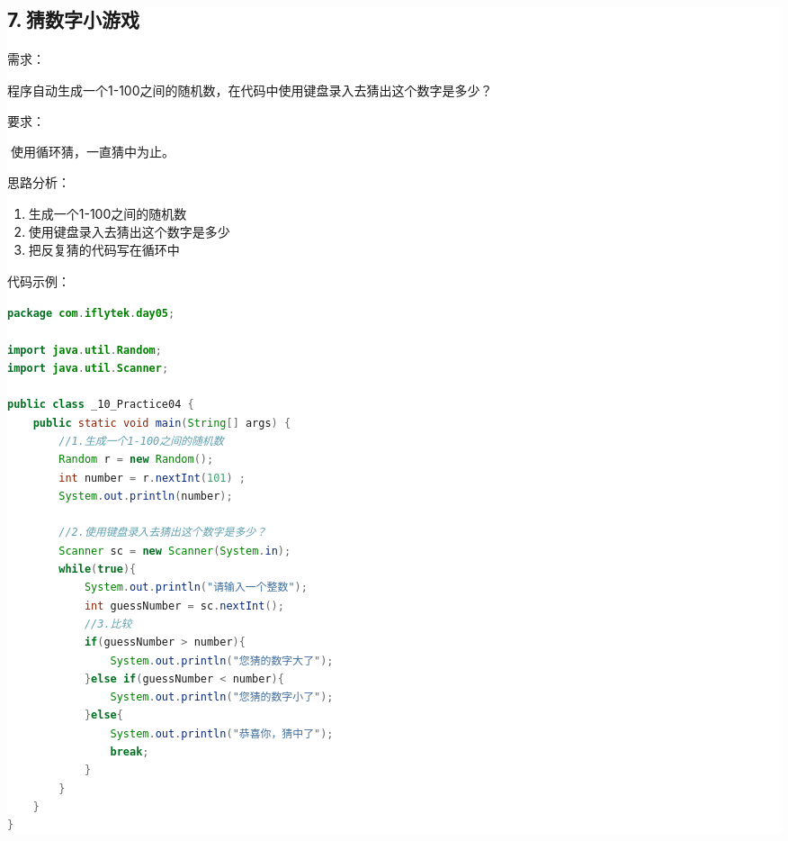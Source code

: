 ## 7. 猜数字小游戏

需求：

​	程序自动生成一个1-100之间的随机数，在代码中使用键盘录入去猜出这个数字是多少？

要求：

​	使用循环猜，一直猜中为止。

思路分析：

1. 生成一个1-100之间的随机数
2. 使用键盘录入去猜出这个数字是多少
3. 把反复猜的代码写在循环中

代码示例：

```java
package com.iflytek.day05;

import java.util.Random;
import java.util.Scanner;

public class _10_Practice04 {
    public static void main(String[] args) {
        //1.生成一个1-100之间的随机数
        Random r = new Random();
        int number = r.nextInt(101) ;
        System.out.println(number);

        //2.使用键盘录入去猜出这个数字是多少？
        Scanner sc = new Scanner(System.in);
        while(true){
            System.out.println("请输入一个整数");
            int guessNumber = sc.nextInt();
            //3.比较
            if(guessNumber > number){
                System.out.println("您猜的数字大了");
            }else if(guessNumber < number){
                System.out.println("您猜的数字小了");
            }else{
                System.out.println("恭喜你，猜中了");
                break;
            }
        }
    }
}

```

